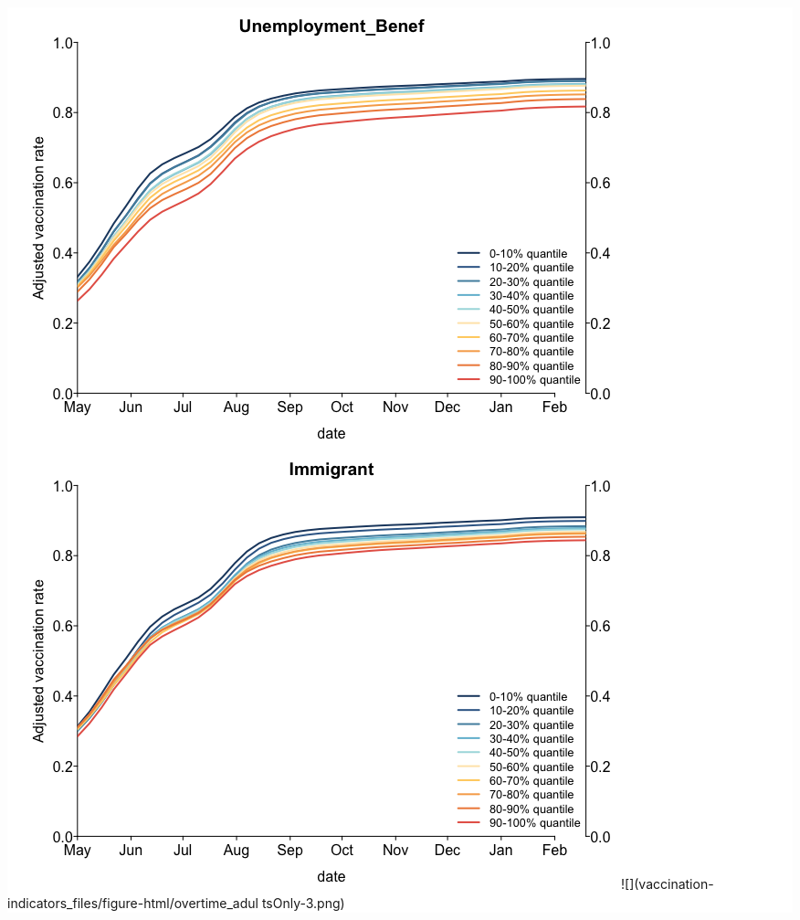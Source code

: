 ![](vaccination-indicators_files/figure-html/overtime_adultsOnly-1.png)![](vaccination-indicators_files/figure-html/overtime_adultsOnly-2.png)![](vaccination-indicators_files/figure-html/overtime_adul
tsOnly-3.png)
